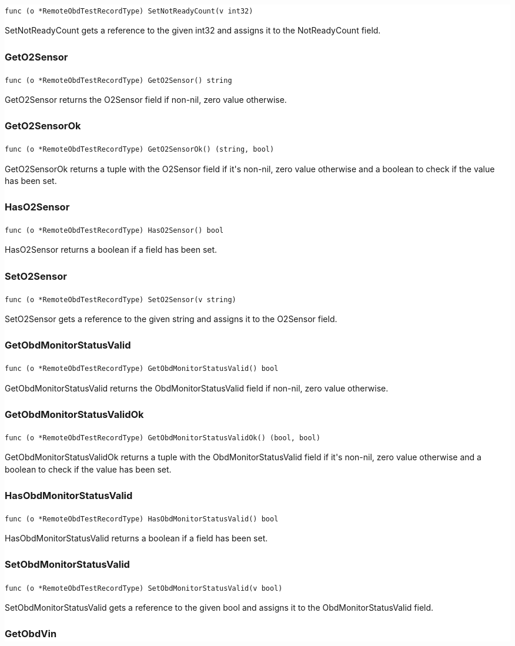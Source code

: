 `func (o *RemoteObdTestRecordType) SetNotReadyCount(v int32)`

SetNotReadyCount gets a reference to the given int32 and assigns it to the NotReadyCount field.

### GetO2Sensor

`func (o *RemoteObdTestRecordType) GetO2Sensor() string`

GetO2Sensor returns the O2Sensor field if non-nil, zero value otherwise.

### GetO2SensorOk

`func (o *RemoteObdTestRecordType) GetO2SensorOk() (string, bool)`

GetO2SensorOk returns a tuple with the O2Sensor field if it's non-nil, zero value otherwise
and a boolean to check if the value has been set.

### HasO2Sensor

`func (o *RemoteObdTestRecordType) HasO2Sensor() bool`

HasO2Sensor returns a boolean if a field has been set.

### SetO2Sensor

`func (o *RemoteObdTestRecordType) SetO2Sensor(v string)`

SetO2Sensor gets a reference to the given string and assigns it to the O2Sensor field.

### GetObdMonitorStatusValid

`func (o *RemoteObdTestRecordType) GetObdMonitorStatusValid() bool`

GetObdMonitorStatusValid returns the ObdMonitorStatusValid field if non-nil, zero value otherwise.

### GetObdMonitorStatusValidOk

`func (o *RemoteObdTestRecordType) GetObdMonitorStatusValidOk() (bool, bool)`

GetObdMonitorStatusValidOk returns a tuple with the ObdMonitorStatusValid field if it's non-nil, zero value otherwise
and a boolean to check if the value has been set.

### HasObdMonitorStatusValid

`func (o *RemoteObdTestRecordType) HasObdMonitorStatusValid() bool`

HasObdMonitorStatusValid returns a boolean if a field has been set.

### SetObdMonitorStatusValid

`func (o *RemoteObdTestRecordType) SetObdMonitorStatusValid(v bool)`

SetObdMonitorStatusValid gets a reference to the given bool and assigns it to the ObdMonitorStatusValid field.

### GetObdVin
